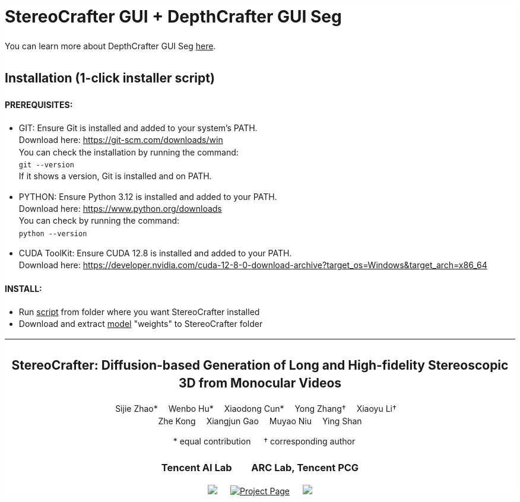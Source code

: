# StereoCrafter GUI + DepthCrafter GUI Seg

You can learn more about DepthCrafter GUI Seg <a href="https://github.com/Billynom8/DepthCrafter_GUI_Seg">here</a>.

## Installation (1-click installer script)

#### PREREQUISITES:
   - GIT: Ensure Git is installed and added to your system’s PATH.<br>
     Download here: https://git-scm.com/downloads/win<br>
     You can check the installation by running the command:<br>
       `git --version`<br>
     If it shows a version, Git is installed and on PATH.
   
   - PYTHON: Ensure Python 3.12 is installed and added to your PATH.<br>
     Download here: https://www.python.org/downloads<br>
     You can check by running the command:<br>
       `python --version`
   - CUDA ToolKit: Ensure CUDA 12.8 is installed and added to your PATH.<br>
     Download here: https://developer.nvidia.com/cuda-12-8-0-download-archive?target_os=Windows&target_arch=x86_64<br>

#### INSTALL:
   - Run <a href="https://github.com/enoky/StereoCrafter/blob/90257ee4f032b649530281b0eceb95ea460db115/1click_installer_script/StereoCrafter_1click_Installer.bat">script</a> from folder where you want StereoCrafter installed
   - Download and extract <a href="https://drive.google.com/file/d/1bKL7Hag8AG4WTEX3jFGJA69nO8_kZQLP/view?usp=drive_link">model</a> "weights" to StereoCrafter folder

<hr>
<div align="center">
<h2>StereoCrafter: Diffusion-based Generation of Long and High-fidelity Stereoscopic 3D from Monocular Videos</h2>

Sijie Zhao*&emsp;
Wenbo Hu*&emsp;
Xiaodong Cun*&emsp;
Yong Zhang&dagger;&emsp;
Xiaoyu Li&dagger;&emsp;<br>
Zhe Kong&emsp;
Xiangjun Gao&emsp;
Muyao Niu&emsp;
Ying Shan

&emsp;* equal contribution &emsp; &dagger; corresponding author 

<h3>Tencent AI Lab&emsp;&emsp;ARC Lab, Tencent PCG</h3>

<a href='https://arxiv.org/abs/2409.07447'><img src='https://img.shields.io/badge/arXiv-PDF-a92225'></a> &emsp;
<a href='https://stereocrafter.github.io/'><img src='https://img.shields.io/badge/Project_Page-Page-64fefe' alt='Project Page'></a> &emsp;
<a href='https://huggingface.co/TencentARC/StereoCrafter'><img src='https://img.shields.io/badge/%F0%9F%A4%97%20Hugging%20Face-Weights-yellow'></a>
</div>
